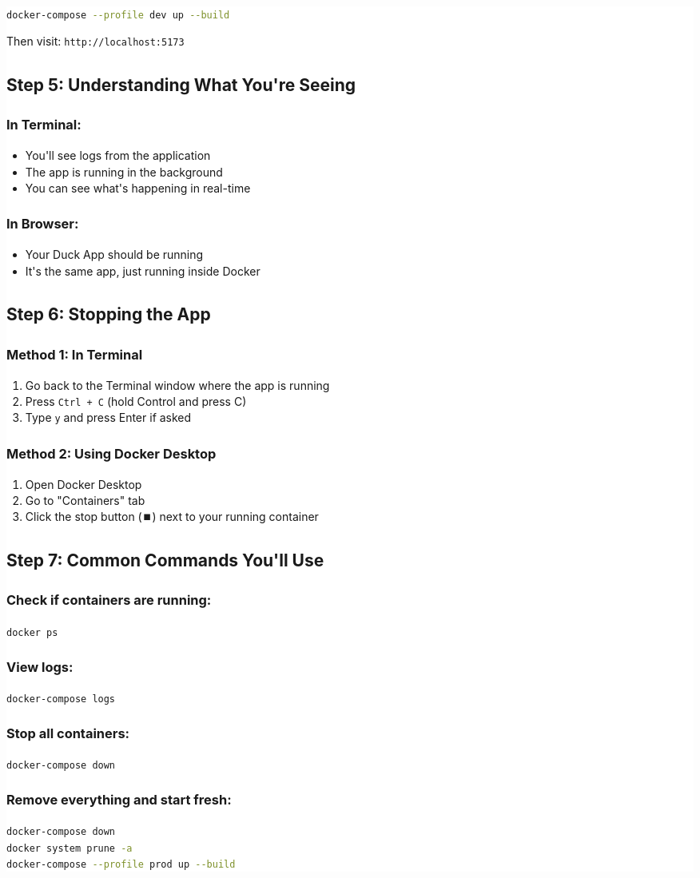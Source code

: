 ```bash
docker-compose --profile dev up --build
```

Then visit: `http://localhost:5173`

## Step 5: Understanding What You're Seeing

### In Terminal:
- You'll see logs from the application
- The app is running in the background
- You can see what's happening in real-time

### In Browser:
- Your Duck App should be running
- It's the same app, just running inside Docker

## Step 6: Stopping the App

### Method 1: In Terminal
1. Go back to the Terminal window where the app is running
2. Press `Ctrl + C` (hold Control and press C)
3. Type `y` and press Enter if asked

### Method 2: Using Docker Desktop
1. Open Docker Desktop
2. Go to "Containers" tab
3. Click the stop button (⏹️) next to your running container

## Step 7: Common Commands You'll Use

### Check if containers are running:
```bash
docker ps
```

### View logs:
```bash
docker-compose logs
```

### Stop all containers:
```bash
docker-compose down
```

### Remove everything and start fresh:
```bash
docker-compose down
docker system prune -a
docker-compose --profile prod up --build
```
